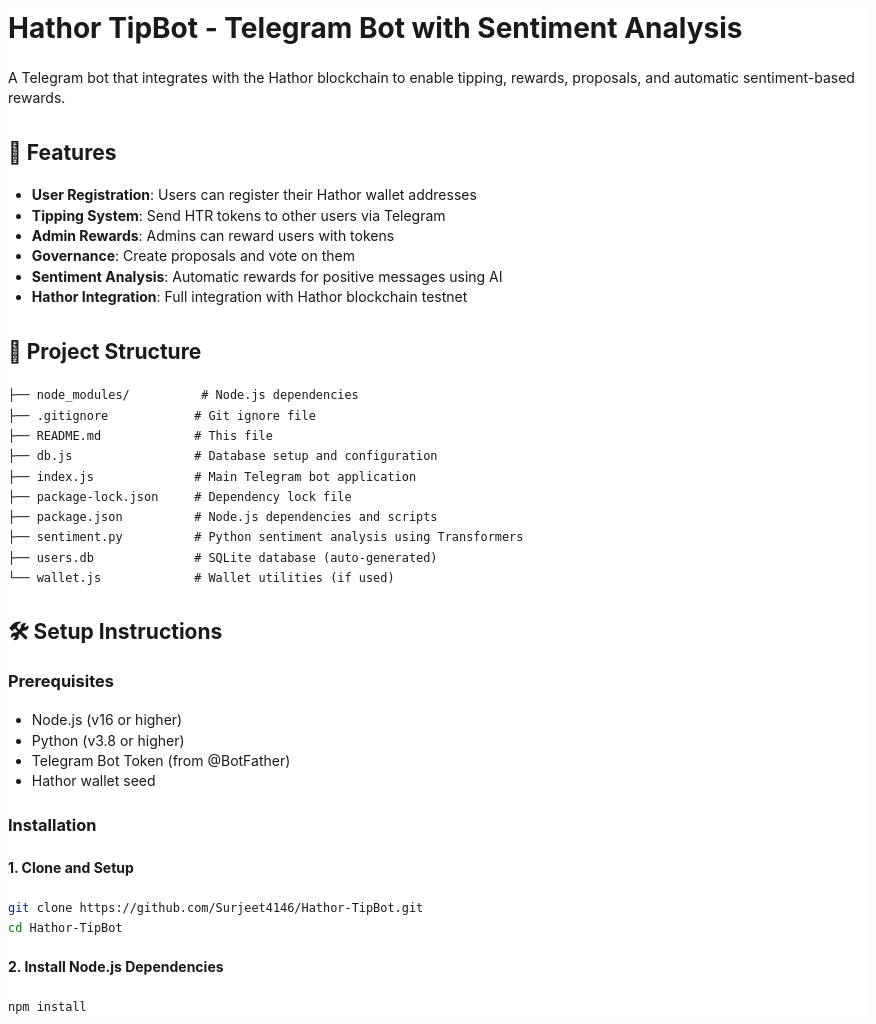 # Hathor TipBot - Telegram Bot with Sentiment Analysis

A Telegram bot that integrates with the Hathor blockchain to enable tipping, rewards, proposals, and automatic sentiment-based rewards.

## 🚀 Features

- **User Registration**: Users can register their Hathor wallet addresses
- **Tipping System**: Send HTR tokens to other users via Telegram
- **Admin Rewards**: Admins can reward users with tokens
- **Governance**: Create proposals and vote on them
- **Sentiment Analysis**: Automatic rewards for positive messages using AI
- **Hathor Integration**: Full integration with Hathor blockchain testnet

## 📁 Project Structure

```
├── node_modules/          # Node.js dependencies
├── .gitignore            # Git ignore file
├── README.md             # This file
├── db.js                 # Database setup and configuration
├── index.js              # Main Telegram bot application
├── package-lock.json     # Dependency lock file
├── package.json          # Node.js dependencies and scripts
├── sentiment.py          # Python sentiment analysis using Transformers
├── users.db              # SQLite database (auto-generated)
└── wallet.js             # Wallet utilities (if used)
```

## 🛠️ Setup Instructions

### Prerequisites
- Node.js (v16 or higher)
- Python (v3.8 or higher)
- Telegram Bot Token (from @BotFather)
- Hathor wallet seed

### Installation

#### 1. Clone and Setup
```bash
git clone https://github.com/Surjeet4146/Hathor-TipBot.git
cd Hathor-TipBot
```

#### 2. Install Node.js Dependencies
```bash
npm install
```
